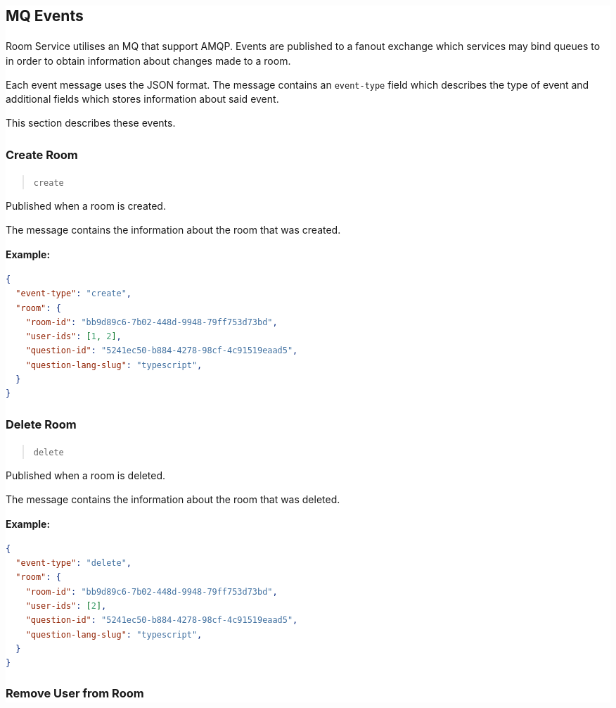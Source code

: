 ## MQ Events

Room Service utilises an MQ that support AMQP. Events are published to a fanout exchange which services may bind queues to in order to obtain information about changes made to a room.

Each event message uses the JSON format. The message contains an `event-type` field which describes the type of event and additional fields which stores information about said event.

This section describes these events.

### Create Room

> `create`

Published when a room is created.

The message contains the information about the room that was created.

**Example:**

```json
{
  "event-type": "create",
  "room": {
    "room-id": "bb9d89c6-7b02-448d-9948-79ff753d73bd",
    "user-ids": [1, 2],
    "question-id": "5241ec50-b884-4278-98cf-4c91519eaad5",
    "question-lang-slug": "typescript",
  }
}
```

### Delete Room

> `delete`

Published when a room is deleted.

The message contains the information about the room that was deleted.

**Example:**

```json
{
  "event-type": "delete",
  "room": {
    "room-id": "bb9d89c6-7b02-448d-9948-79ff753d73bd",
    "user-ids": [2],
    "question-id": "5241ec50-b884-4278-98cf-4c91519eaad5",
    "question-lang-slug": "typescript",
  }
}
```

### Remove User from Room
